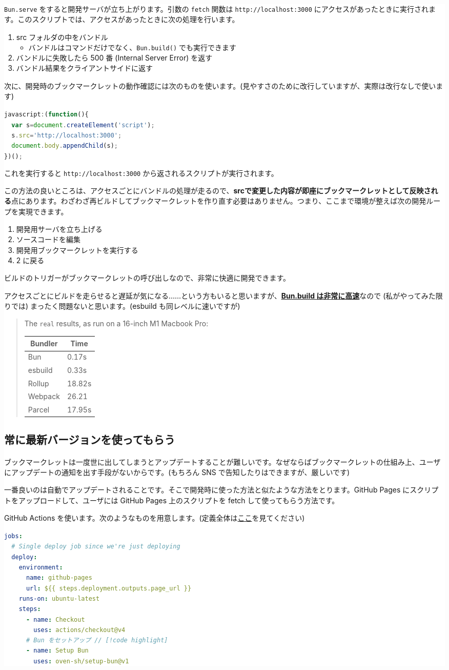 `Bun.serve` をすると開発サーバが立ち上がります。引数の `fetch` 関数は `http://localhost:3000` にアクセスがあったときに実行されます。このスクリプトでは、アクセスがあったときに次の処理を行います。

1. src フォルダの中をバンドル
    - バンドルはコマンドだけでなく、`Bun.build()` でも実行できます
2. バンドルに失敗したら 500 番 (Internal Server Error) を返す
3. バンドル結果をクライアントサイドに返す

次に、開発時のブックマークレットの動作確認には次のものを使います。(見やすさのために改行していますが、実際は改行なしで使います)

```js
javascript:(function(){
  var s=document.createElement('script');
  s.src='http://localhost:3000';
  document.body.appendChild(s);
})();
```

これを実行すると `http://localhost:3000` から返されるスクリプトが実行されます。

この方法の良いところは、アクセスごとにバンドルの処理が走るので、**srcで変更した内容が即座にブックマークレットとして反映される**点にあります。わざわざ再ビルドしてブックマークレットを作り直す必要はありません。つまり、ここまで環境が整えば次の開発ループを実現できます。

1. 開発用サーバを立ち上げる
2. ソースコードを編集
3. 開発用ブックマークレットを実行する
4. 2 に戻る

ビルドのトリガーがブックマークレットの呼び出しなので、非常に快適に開発できます。

アクセスごとにビルドを走らせると遅延が気になる……という方もいると思いますが、[**Bun.build は非常に高速**](https://github.com/oven-sh/bun/blob/2fb6733eeb8a4930b96b15f1f3be5f26c0a22325/bench/bundle/README.md)なので (私がやってみた限りでは) まったく問題ないと思います。(esbuild も同レベルに速いですが)

> The `real` results, as run on a 16-inch M1 Macbook Pro:
>
> | Bundler | Time   |
> | ------- | ------ |
> | Bun     | 0.17s  |
> | esbuild | 0.33s  |
> | Rollup  | 18.82s |
> | Webpack | 26.21  |
> | Parcel  | 17.95s |

## 常に最新バージョンを使ってもらう

ブックマークレットは一度世に出してしまうとアップデートすることが難しいです。なぜならばブックマークレットの仕組み上、ユーザにアップデートの通知を出す手段がないからです。(もちろん SNS で告知したりはできますが、厳しいです)

一番良いのは自動でアップデートされることです。そこで開発時に使った方法と似たような方法をとります。GitHub Pages にスクリプトをアップロードして、ユーザには GitHub Pages 上のスクリプトを fetch して使ってもらう方法です。

GitHub Actions を使います。次のようなものを用意します。(定義全体は[ここ](https://github.com/trpfrog/uec-fulfilled/blob/main/.github/workflows/build.yaml)を見てください)

```yaml
jobs:
  # Single deploy job since we're just deploying
  deploy:
    environment:
      name: github-pages
      url: ${{ steps.deployment.outputs.page_url }}
    runs-on: ubuntu-latest
    steps:
      - name: Checkout
        uses: actions/checkout@v4
      # Bun をセットアップ // [!code highlight]
      - name: Setup Bun
        uses: oven-sh/setup-bun@v1
```